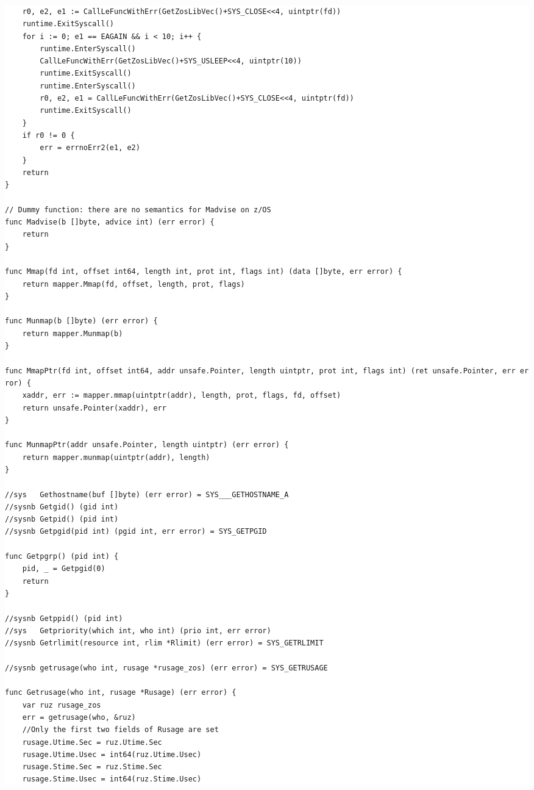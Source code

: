 ```
	r0, e2, e1 := CallLeFuncWithErr(GetZosLibVec()+SYS_CLOSE<<4, uintptr(fd))
	runtime.ExitSyscall()
	for i := 0; e1 == EAGAIN && i < 10; i++ {
		runtime.EnterSyscall()
		CallLeFuncWithErr(GetZosLibVec()+SYS_USLEEP<<4, uintptr(10))
		runtime.ExitSyscall()
		runtime.EnterSyscall()
		r0, e2, e1 = CallLeFuncWithErr(GetZosLibVec()+SYS_CLOSE<<4, uintptr(fd))
		runtime.ExitSyscall()
	}
	if r0 != 0 {
		err = errnoErr2(e1, e2)
	}
	return
}

// Dummy function: there are no semantics for Madvise on z/OS
func Madvise(b []byte, advice int) (err error) {
	return
}

func Mmap(fd int, offset int64, length int, prot int, flags int) (data []byte, err error) {
	return mapper.Mmap(fd, offset, length, prot, flags)
}

func Munmap(b []byte) (err error) {
	return mapper.Munmap(b)
}

func MmapPtr(fd int, offset int64, addr unsafe.Pointer, length uintptr, prot int, flags int) (ret unsafe.Pointer, err error) {
	xaddr, err := mapper.mmap(uintptr(addr), length, prot, flags, fd, offset)
	return unsafe.Pointer(xaddr), err
}

func MunmapPtr(addr unsafe.Pointer, length uintptr) (err error) {
	return mapper.munmap(uintptr(addr), length)
}

//sys   Gethostname(buf []byte) (err error) = SYS___GETHOSTNAME_A
//sysnb	Getgid() (gid int)
//sysnb	Getpid() (pid int)
//sysnb	Getpgid(pid int) (pgid int, err error) = SYS_GETPGID

func Getpgrp() (pid int) {
	pid, _ = Getpgid(0)
	return
}

//sysnb	Getppid() (pid int)
//sys	Getpriority(which int, who int) (prio int, err error)
//sysnb	Getrlimit(resource int, rlim *Rlimit) (err error) = SYS_GETRLIMIT

//sysnb getrusage(who int, rusage *rusage_zos) (err error) = SYS_GETRUSAGE

func Getrusage(who int, rusage *Rusage) (err error) {
	var ruz rusage_zos
	err = getrusage(who, &ruz)
	//Only the first two fields of Rusage are set
	rusage.Utime.Sec = ruz.Utime.Sec
	rusage.Utime.Usec = int64(ruz.Utime.Usec)
	rusage.Stime.Sec = ruz.Stime.Sec
	rusage.Stime.Usec = int64(ruz.Stime.Usec)
```